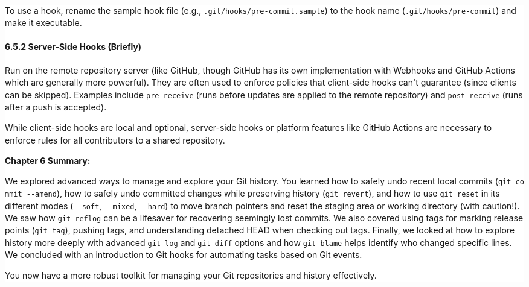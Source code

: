 To use a hook, rename the sample hook file (e.g., `.git/hooks/pre-commit.sample`) to the hook name (`.git/hooks/pre-commit`) and make it executable.

#### 6.5.2 Server-Side Hooks (Briefly)

Run on the remote repository server (like GitHub, though GitHub has its own implementation with Webhooks and GitHub Actions which are generally more powerful). They are often used to enforce policies that client-side hooks can't guarantee (since clients can be skipped). Examples include `pre-receive` (runs before updates are applied to the remote repository) and `post-receive` (runs after a push is accepted).

While client-side hooks are local and optional, server-side hooks or platform features like GitHub Actions are necessary to enforce rules for all contributors to a shared repository.

**Chapter 6 Summary:**

We explored advanced ways to manage and explore your Git history. You learned how to safely undo recent local commits (`git commit --amend`), how to safely undo committed changes while preserving history (`git revert`), and how to use `git reset` in its different modes (`--soft`, `--mixed`, `--hard`) to move branch pointers and reset the staging area or working directory (with caution!). We saw how `git reflog` can be a lifesaver for recovering seemingly lost commits. We also covered using tags for marking release points (`git tag`), pushing tags, and understanding detached HEAD when checking out tags. Finally, we looked at how to explore history more deeply with advanced `git log` and `git diff` options and how `git blame` helps identify who changed specific lines. We concluded with an introduction to Git hooks for automating tasks based on Git events.

You now have a more robust toolkit for managing your Git repositories and history effectively.